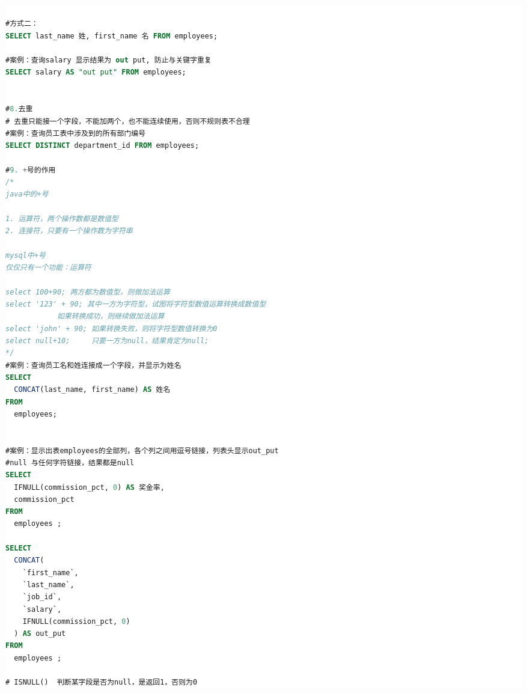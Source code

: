 ```sql

#方式二：
SELECT last_name 姓, first_name 名 FROM employees;

#案例：查询salary 显示结果为 out put, 防止与关键字重复
SELECT salary AS "out put" FROM employees;


#8.去重
# 去重只能接一个字段，不能加两个，也不能连续使用，否则不规则表不合理
#案例：查询员工表中涉及到的所有部门编号
SELECT DISTINCT department_id FROM employees;

#9. +号的作用
/*
java中的+号

1. 运算符，两个操作数都是数值型
2. 连接符，只要有一个操作数为字符串

mysql中+号
仅仅只有一个功能：运算符

select 100+90; 两方都为数值型，则做加法运算
select '123' + 90; 其中一方为字符型，试图将字符型数值运算转换成数值型
			如果转换成功，则继续做加法运算
select 'john' + 90;	如果转换失败，则将字符型数值转换为0
select null+10; 	只要一方为null，结果肯定为null;
*/
#案例：查询员工名和姓连接成一个字段，并显示为姓名
SELECT 
  CONCAT(last_name, first_name) AS 姓名 
FROM
  employees;


#案例：显示出表employees的全部列，各个列之间用逗号链接，列表头显示out_put
#null 与任何字符链接，结果都是null
SELECT 
  IFNULL(commission_pct, 0) AS 奖金率,
  commission_pct 
FROM
  employees ;

SELECT 
  CONCAT(
    `first_name`,
    `last_name`,
    `job_id`,
    `salary`,
    IFNULL(commission_pct, 0)
  ) AS out_put 
FROM
  employees ;
  
# ISNULL()  判断某字段是否为null，是返回1，否则为0
```
